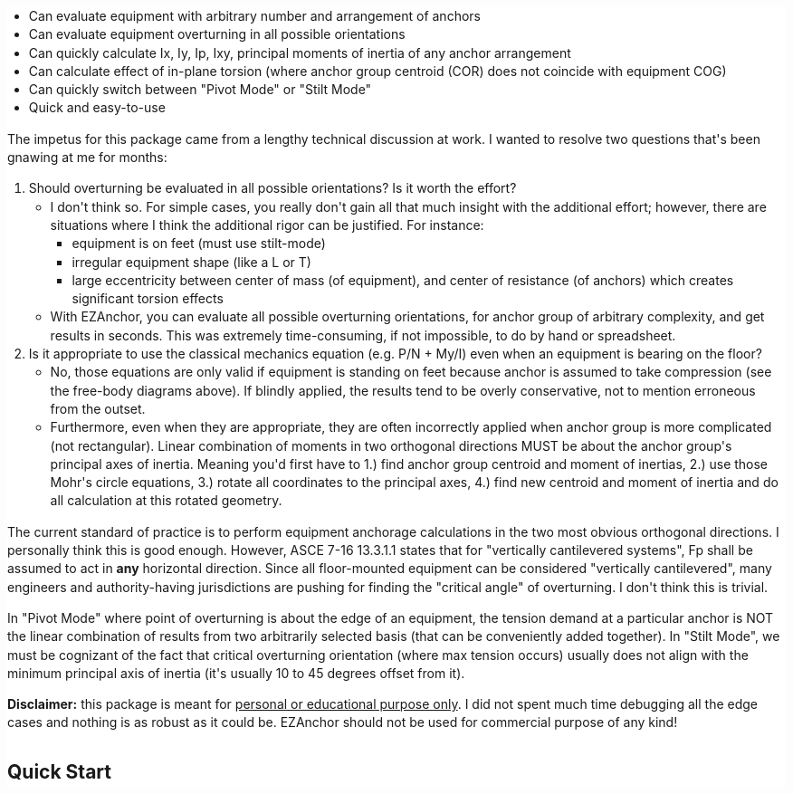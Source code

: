 * Can evaluate equipment with arbitrary number and arrangement of anchors
* Can evaluate equipment overturning in all possible orientations
* Can quickly calculate Ix, Iy, Ip, Ixy, principal moments of inertia of any anchor arrangement
* Can calculate effect of in-plane torsion (where anchor group centroid (COR) does not coincide with equipment COG)
* Can quickly switch between "Pivot Mode" or "Stilt Mode"
* Quick and easy-to-use

The impetus for this package came from a lengthy technical discussion at work. I wanted to resolve two questions that's been gnawing at me for months:

1. Should overturning be evaluated in all possible orientations? Is it worth the effort?
	- I don't think so. For simple cases, you really don't gain all that much insight with the additional effort; however, there are situations where I think the additional rigor can be justified. For instance:
	  - equipment is on feet (must use stilt-mode)
	  - irregular equipment shape (like a L or T)
	  - large eccentricity between center of mass (of equipment), and center of resistance (of anchors) which creates significant torsion effects
	- With EZAnchor, you can evaluate all possible overturning orientations, for anchor group of arbitrary complexity, and get results in seconds. This was extremely time-consuming, if not impossible, to do by hand or spreadsheet.
2. Is it appropriate to use the classical mechanics equation (e.g. P/N + My/I) even when an equipment is bearing on the floor?
	- No, those equations are only valid if equipment is standing on feet because anchor is assumed to take compression (see the free-body diagrams above). If blindly applied, the results tend to be overly conservative, not to mention erroneous from the outset. 
	- Furthermore, even when they are appropriate, they are often incorrectly applied when anchor group is more complicated (not rectangular). Linear combination of moments in two orthogonal directions MUST be about the anchor group's principal axes of inertia. Meaning you'd first have to 1.) find anchor group centroid and moment of inertias, 2.) use those Mohr's circle equations, 3.) rotate all coordinates to the principal axes, 4.) find new centroid and moment of inertia and do all calculation at this rotated geometry.

The current standard of practice is to perform equipment anchorage calculations in the two most obvious orthogonal directions. I personally think this is good enough. However, ASCE 7-16 13.3.1.1 states that for "vertically cantilevered systems", Fp shall be assumed to act in **any** horizontal direction. Since all floor-mounted equipment can be considered "vertically cantilevered", many engineers and authority-having jurisdictions are pushing for finding the "critical angle" of overturning. I don't think this is trivial.

In "Pivot Mode" where point of overturning is about the edge of an equipment, the tension demand at a particular anchor is NOT the linear combination of results from two arbitrarily selected basis (that can be conveniently added together). In "Stilt Mode", we must be cognizant of the fact that critical overturning orientation (where max tension occurs) usually does not align with the minimum principal axis of inertia (it's usually 10 to 45 degrees offset from it).

**Disclaimer:** this package is meant for <u>personal or educational purpose only</u>. I did not spent much time debugging all the edge cases and nothing is as robust as it could be. EZAnchor should not be used for commercial purpose of any kind!




## Quick Start
